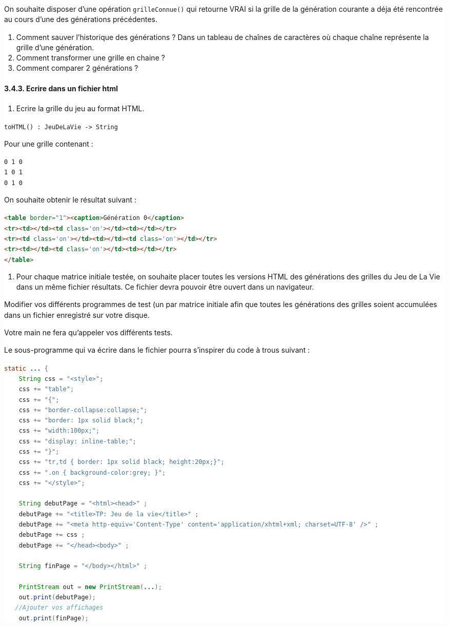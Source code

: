 On souhaite disposer d’une opération `grilleConnue()` qui retourne VRAI si la grille de la génération courante a déja été rencontrée au cours d’une des générations précédentes.

1. Comment sauver l’historique des générations ?
Dans un tableau de chaînes de caractères où chaque chaîne représente la grille d’une génération.
2. Comment transformer une grille en chaine ?
3. Comment comparer 2 générations ?

#### 3.4.3. Ecrire dans un fichier html
1. Ecrire la grille du jeu au format HTML.
```
toHTML() : JeuDeLaVie -> String
```

Pour une grille contenant :
```
0 1 0
1 0 1
0 1 0
```

On souhaite obtenir le résultat suivant :

```html
<table border="1"><caption>Génération 0</caption>
<tr><td></td><td class='on'></td><td></td></tr>
<tr><td class='on'></td><td></td><td class='on'></td></tr>
<tr><td></td><td class='on'></td><td></td></tr>
</table>
```

1. Pour chaque matrice initiale testée, on souhaite placer toutes les versions HTML des générations des grilles du Jeu de La Vie dans un même fichier résultats. Ce fichier devra pouvoir être ouvert dans un navigateur.

Modifier vos différents programmes de test (un par matrice initiale afin que toutes les générations des grilles soient accumulées dans un fichier enregistré sur votre disque.

Votre main ne fera qu’appeler vos différents tests.

Le sous-programme qui va écrire dans le fichier pourra s’inspirer du code à trous suivant :

```java
static ... {
    String css = "<style>";
    css += "table";
    css += "{";
    css += "border-collapse:collapse;";
    css += "border: 1px solid black;";
    css += "width:100px;";
    css += "display: inline-table;";
    css += "}";
    css += "tr,td { border: 1px solid black; height:20px;}";
    css += ".on { background-color:grey; }";
    css += "</style>";

    String debutPage = "<html><head>" ;
    debutPage += "<title>TP: Jeu de la vie</title>" ;
    debutPage += "<meta http-equiv='Content-Type' content='application/xhtml+xml; charset=UTF-8' />" ;
    debutPage += css ;
    debutPage += "</head><body>" ;

    String finPage = "</body></html>" ;

    PrintStream out = new PrintStream(...);
    out.print(debutPage);
   //Ajouter vos affichages
    out.print(finPage);
```
